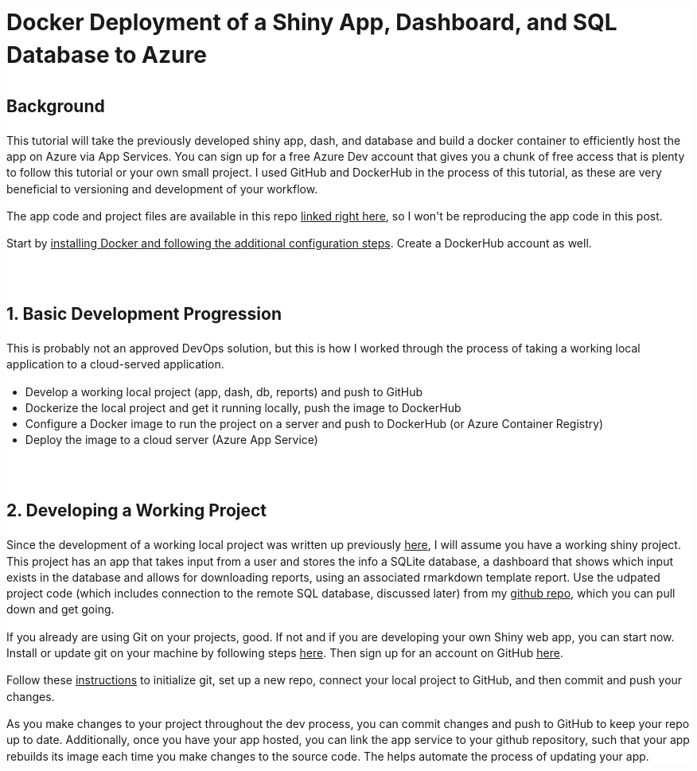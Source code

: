 # Docker Deployment of a Shiny App, Dashboard, and SQL Database to Azure

## Background

This tutorial will take the previously developed shiny app, dash, and database and build a docker container to efficiently host the app on Azure via App Services. You can sign up for a free Azure Dev account that gives you a chunk of free access that is plenty to follow this tutorial or your own small project.  I used GitHub and DockerHub in the process of this tutorial, as these are very beneficial to versioning and development of your workflow. 

The app code and project files are available in this repo [linked right here](https://github.com/jjc44/DSCOE_app_extdb), so I won't be reproducing the app code in this post.

Start by [installing Docker and following the additional configuration steps](https://docs.docker.com/get-docker/).  Create a DockerHub account as well.

<br/>

## 1. Basic Development Progression

This is probably not an approved DevOps solution, but this is how I worked through the process of taking a working local application to a cloud-served application.

- Develop a working local project (app, dash, db, reports) and push to GitHub
- Dockerize the local project and get it running locally, push the image to DockerHub
- Configure a Docker image to run the project on a server and push to DockerHub (or Azure Container Registry)
- Deploy the image to a cloud server (Azure App Service)

<br/>

## 2. Developing a Working Project

Since the development of a working local project was written up previously [here](https://dscoe.org/post/82/), I will assume you have a working shiny project.  This project has an app that takes input from a user and stores the info a SQLite database, a dashboard that shows which input exists in the database and allows for downloading reports, using an associated rmarkdown template report.  Use the udpated project code (which includes connection to the remote SQL database, discussed later) from my [github repo](https://github.com/jjc44/DSCOE_app_extdb), which you can pull down and get going.

If you already are using Git on your projects, good.  If not and if you are developing your own Shiny web app, you can start now. Install or update git on your machine by following steps [here](https://git-scm.com/book/en/v2/Getting-Started-Installing-Git).  Then sign up for an account on GitHub [here](https://github.com/join).  

Follow these [instructions](https://gist.github.com/mindplace/b4b094157d7a3be6afd2c96370d39fad) to initialize git, set up a new repo, connect your local project to GitHub, and then commit and push your changes. 

As you make changes to your project throughout the dev process, you can commit changes and push to GitHub to keep your repo up to date. Additionally, once you have your app hosted, you can link the app service to your github repository, such that your app rebuilds its image each time you make changes to the source code.  The helps automate the process of updating your app. 
